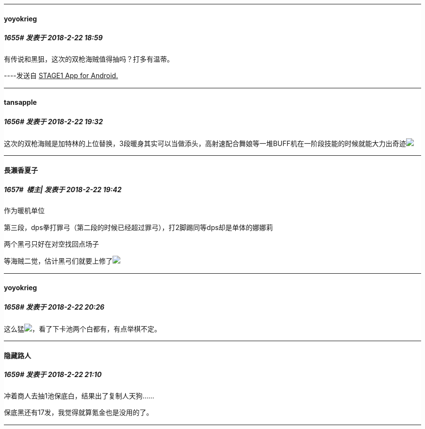 
*****

####  yoyokrieg  
##### 1655#       发表于 2018-2-22 18:59


有传说和黑狙，这次的双枪海贼值得抽吗？打多有温蒂。


----发送自 [STAGE1 App for Android.](http://stage1.5j4m.com/?1.30)


*****

####  tansapple  
##### 1656#       发表于 2018-2-22 19:32


这次的双枪海贼是加特林的上位替换，3段暖身其实可以当做添头，高射速配合舞娘等一堆BUFF机在一阶段技能的时候就能大力出奇迹<img src="https://static.saraba1st.com/image/smiley/face2017/009.gif" referrerpolicy="no-referrer">


*****

####  長瀨香夏子  
##### 1657#         楼主| 发表于 2018-2-22 19:42


作为暖机单位

第三段，dps拳打罪弓（第二段的时候已经超过罪弓），打2脚踢同等dps却是单体的娜娜莉

两个黑弓只好在对空找回点场子


等海贼二觉，估计黑弓们就要上修了<img src="https://static.saraba1st.com/image/smiley/face2017/067.png" referrerpolicy="no-referrer">


*****

####  yoyokrieg  
##### 1658#       发表于 2018-2-22 20:26


这么猛<img src="https://static.saraba1st.com/image/smiley/face2017/001.png" referrerpolicy="no-referrer">，看了下卡池两个白都有，有点举棋不定。


*****

####  隐藏路人  
##### 1659#       发表于 2018-2-22 21:10


冲着商人去抽1池保底白，结果出了复制人天狗……

保底黑还有17发，我觉得就算氪金也是没用的了。


*****
